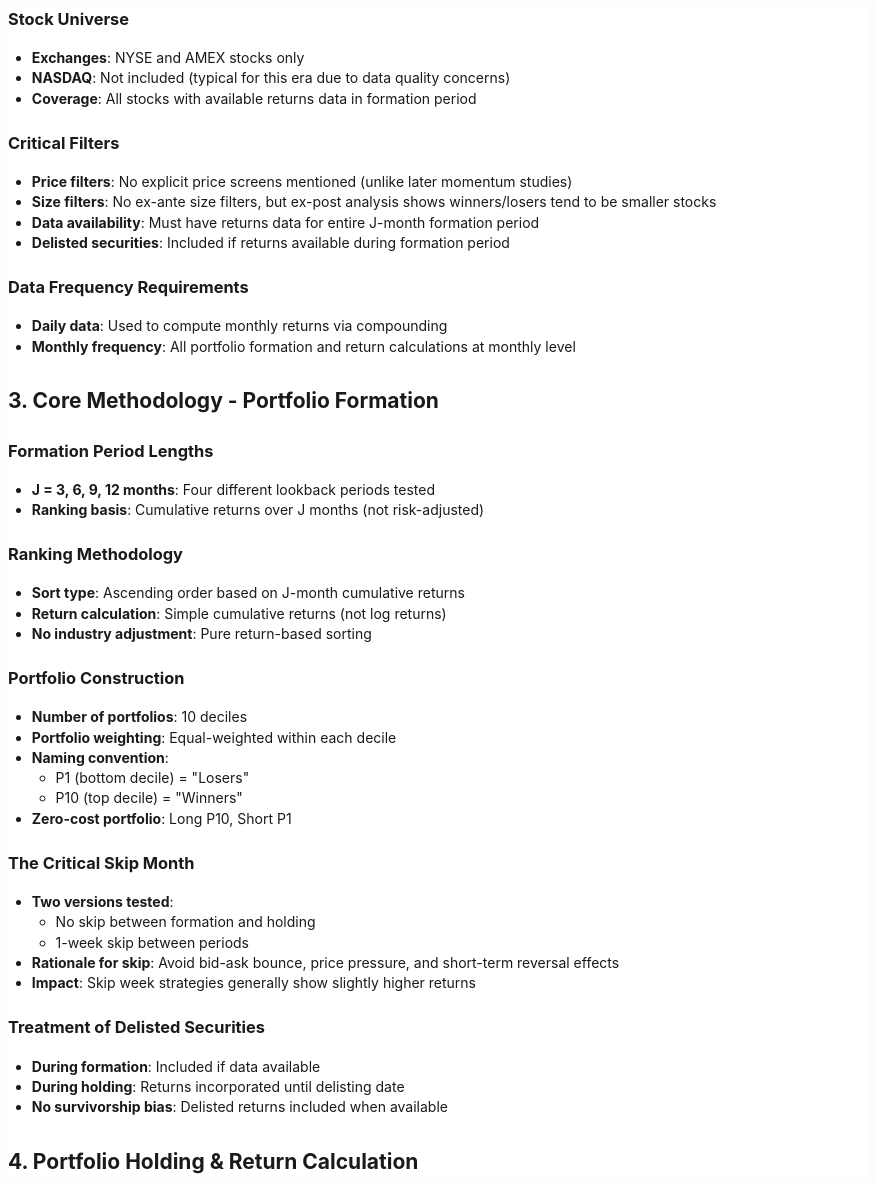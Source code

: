 ### Stock Universe
- **Exchanges**: NYSE and AMEX stocks only
- **NASDAQ**: Not included (typical for this era due to data quality concerns)
- **Coverage**: All stocks with available returns data in formation period

### Critical Filters
- **Price filters**: No explicit price screens mentioned (unlike later momentum studies)
- **Size filters**: No ex-ante size filters, but ex-post analysis shows winners/losers tend to be smaller stocks
- **Data availability**: Must have returns data for entire J-month formation period
- **Delisted securities**: Included if returns available during formation period

### Data Frequency Requirements
- **Daily data**: Used to compute monthly returns via compounding
- **Monthly frequency**: All portfolio formation and return calculations at monthly level

## 3. **Core Methodology - Portfolio Formation**

### Formation Period Lengths
- **J = 3, 6, 9, 12 months**: Four different lookback periods tested
- **Ranking basis**: Cumulative returns over J months (not risk-adjusted)

### Ranking Methodology
- **Sort type**: Ascending order based on J-month cumulative returns
- **Return calculation**: Simple cumulative returns (not log returns)
- **No industry adjustment**: Pure return-based sorting

### Portfolio Construction
- **Number of portfolios**: 10 deciles
- **Portfolio weighting**: Equal-weighted within each decile
- **Naming convention**:
  - P1 (bottom decile) = "Losers"
  - P10 (top decile) = "Winners"
- **Zero-cost portfolio**: Long P10, Short P1

### The Critical Skip Month
- **Two versions tested**:
  - No skip between formation and holding
  - 1-week skip between periods
- **Rationale for skip**: Avoid bid-ask bounce, price pressure, and short-term reversal effects
- **Impact**: Skip week strategies generally show slightly higher returns

### Treatment of Delisted Securities
- **During formation**: Included if data available
- **During holding**: Returns incorporated until delisting date
- **No survivorship bias**: Delisted returns included when available

## 4. **Portfolio Holding & Return Calculation**
